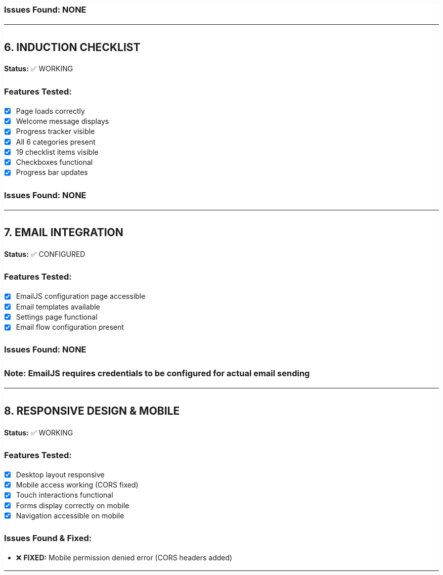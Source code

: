 ### Issues Found: NONE

---

## 6. INDUCTION CHECKLIST
**Status:** ✅ WORKING

### Features Tested:
- [x] Page loads correctly
- [x] Welcome message displays
- [x] Progress tracker visible
- [x] All 6 categories present
- [x] 19 checklist items visible
- [x] Checkboxes functional
- [x] Progress bar updates

### Issues Found: NONE

---

## 7. EMAIL INTEGRATION
**Status:** ✅ CONFIGURED

### Features Tested:
- [x] EmailJS configuration page accessible
- [x] Email templates available
- [x] Settings page functional
- [x] Email flow configuration present

### Issues Found: NONE

### Note: EmailJS requires credentials to be configured for actual email sending

---

## 8. RESPONSIVE DESIGN & MOBILE
**Status:** ✅ WORKING

### Features Tested:
- [x] Desktop layout responsive
- [x] Mobile access working (CORS fixed)
- [x] Touch interactions functional
- [x] Forms display correctly on mobile
- [x] Navigation accessible on mobile

### Issues Found & Fixed:
- ❌ **FIXED:** Mobile permission denied error (CORS headers added)

---